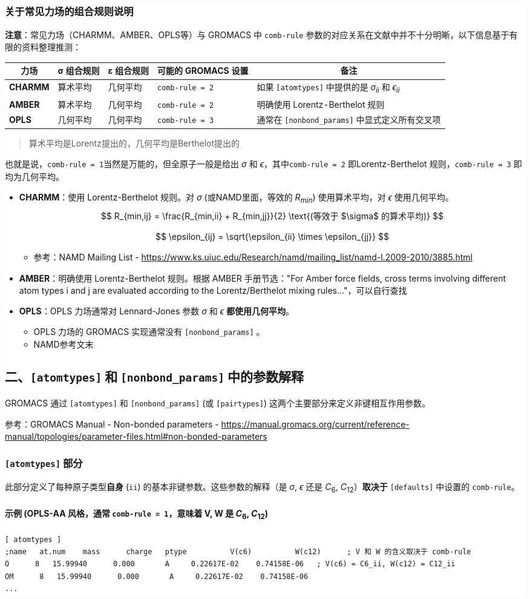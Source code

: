     

### 关于常见力场的组合规则说明

**注意**：常见力场（CHARMM、AMBER、OPLS等）与 GROMACS 中 `comb-rule` 参数的对应关系在文献中并不十分明晰，以下信息基于有限的资料整理推测：

| 力场       | σ 组合规则 | ε 组合规则 | 可能的 GROMACS 设置 | 备注                                                         |
| ---------- | ---------- | ---------- | ------------------- | ------------------------------------------------------------ |
| **CHARMM** | 算术平均   | 几何平均   | `comb-rule = 2`     | 如果 `[atomtypes]` 中提供的是 $\sigma_{ii}$ 和 $\epsilon_{ii}$ |
| **AMBER**  | 算术平均   | 几何平均   | `comb-rule = 2`     | 明确使用 Lorentz-Berthelot 规则                              |
| **OPLS**   | 几何平均   | 几何平均   | `comb-rule = 3`     | 通常在 `[nonbond_params]` 中显式定义所有交叉项               |

> 算术平均是Lorentz提出的，几何平均是Berthelot提出的

也就是说，`comb-rule = 1`当然是万能的，但全原子一般是给出 $\sigma$ 和 $\epsilon$，其中`comb-rule = 2` 即Lorentz-Berthelot 规则，`comb-rule = 3` 即均为几何平均。

* **CHARMM**：使用 Lorentz-Berthelot 规则。对 $\sigma$ (或NAMD里面，等效的 $R_{min}$) 使用算术平均，对 $\epsilon$ 使用几何平均。
  $$
  R_{min,ij} = \frac{R_{min,ii} + R_{min,jj}}{2}  \text{(等效于 $\sigma$ 的算术平均)}
  $$

  $$
  \epsilon_{ij} = \sqrt{\epsilon_{ii} \times \epsilon_{jj}}
  $$
  
  * 参考：NAMD Mailing List - https://www.ks.uiuc.edu/Research/namd/mailing_list/namd-l.2009-2010/3885.html
  
* **AMBER**：明确使用 Lorentz-Berthelot 规则。根据 AMBER 手册节选："For Amber force fields, cross terms involving different atom types i and j are evaluated according to the Lorentz/Berthelot mixing rules..."，可以自行查找

* **OPLS**：OPLS 力场通常对 Lennard-Jones 参数 $\sigma$ 和 $\epsilon$ **都使用几何平均**。
  
  * OPLS 力场的 GROMACS 实现通常没有 `[nonbond_params]` 。
  * NAMD参考文末
  

## 二、`[atomtypes]` 和 `[nonbond_params]` 中的参数解释

GROMACS 通过 `[atomtypes]` 和 `[nonbond_params]` (或 `[pairtypes]`) 这两个主要部分来定义非键相互作用参数。

参考：GROMACS Manual - Non-bonded parameters - https://manual.gromacs.org/current/reference-manual/topologies/parameter-files.html#non-bonded-parameters

### `[atomtypes]` 部分

此部分定义了每种原子类型**自身** (`ii`) 的基本非键参数。这些参数的解释（是 $\sigma$, $\epsilon$ 还是 $C_6$, $C_{12}$）**取决于** `[defaults]` 中设置的 `comb-rule`。

#### 示例 (OPLS-AA 风格，通常 `comb-rule = 1`，意味着 V, W 是 $C_6$, $C_{12}$)

```
[ atomtypes ]
;name   at.num    mass      charge   ptype          V(c6)          W(c12)      ; V 和 W 的含义取决于 comb-rule
O      8   15.99940      0.000       A     0.22617E-02    0.74158E-06   ; V(c6) = C6_ii, W(c12) = C12_ii
OM      8   15.99940      0.000       A     0.22617E-02    0.74158E-06
...
```
